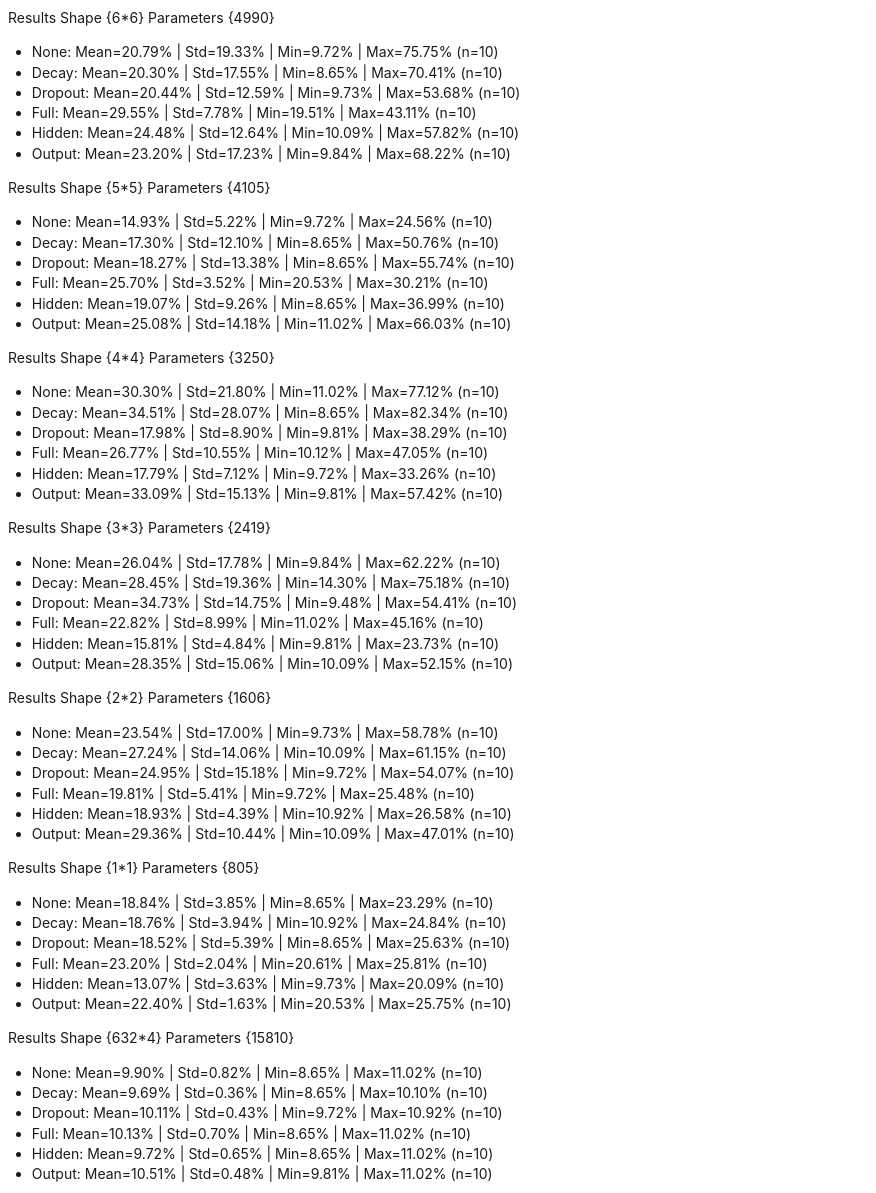 Results Shape {6*6} Parameters {4990}
* None: Mean=20.79% | Std=19.33% | Min=9.72% | Max=75.75% (n=10)
* Decay: Mean=20.30% | Std=17.55% | Min=8.65% | Max=70.41% (n=10)
* Dropout: Mean=20.44% | Std=12.59% | Min=9.73% | Max=53.68% (n=10)
* Full: Mean=29.55% | Std=7.78% | Min=19.51% | Max=43.11% (n=10)
* Hidden: Mean=24.48% | Std=12.64% | Min=10.09% | Max=57.82% (n=10)
* Output: Mean=23.20% | Std=17.23% | Min=9.84% | Max=68.22% (n=10)

Results Shape {5*5} Parameters {4105}
* None: Mean=14.93% | Std=5.22% | Min=9.72% | Max=24.56% (n=10)
* Decay: Mean=17.30% | Std=12.10% | Min=8.65% | Max=50.76% (n=10)
* Dropout: Mean=18.27% | Std=13.38% | Min=8.65% | Max=55.74% (n=10)
* Full: Mean=25.70% | Std=3.52% | Min=20.53% | Max=30.21% (n=10)
* Hidden: Mean=19.07% | Std=9.26% | Min=8.65% | Max=36.99% (n=10)
* Output: Mean=25.08% | Std=14.18% | Min=11.02% | Max=66.03% (n=10)

Results Shape {4*4} Parameters {3250}
* None: Mean=30.30% | Std=21.80% | Min=11.02% | Max=77.12% (n=10)
* Decay: Mean=34.51% | Std=28.07% | Min=8.65% | Max=82.34% (n=10)
* Dropout: Mean=17.98% | Std=8.90% | Min=9.81% | Max=38.29% (n=10)
* Full: Mean=26.77% | Std=10.55% | Min=10.12% | Max=47.05% (n=10)
* Hidden: Mean=17.79% | Std=7.12% | Min=9.72% | Max=33.26% (n=10)
* Output: Mean=33.09% | Std=15.13% | Min=9.81% | Max=57.42% (n=10)

Results Shape {3*3} Parameters {2419}
* None: Mean=26.04% | Std=17.78% | Min=9.84% | Max=62.22% (n=10)
* Decay: Mean=28.45% | Std=19.36% | Min=14.30% | Max=75.18% (n=10)
* Dropout: Mean=34.73% | Std=14.75% | Min=9.48% | Max=54.41% (n=10)
* Full: Mean=22.82% | Std=8.99% | Min=11.02% | Max=45.16% (n=10)
* Hidden: Mean=15.81% | Std=4.84% | Min=9.81% | Max=23.73% (n=10)
* Output: Mean=28.35% | Std=15.06% | Min=10.09% | Max=52.15% (n=10)

Results Shape {2*2} Parameters {1606}
* None: Mean=23.54% | Std=17.00% | Min=9.73% | Max=58.78% (n=10)
* Decay: Mean=27.24% | Std=14.06% | Min=10.09% | Max=61.15% (n=10)
* Dropout: Mean=24.95% | Std=15.18% | Min=9.72% | Max=54.07% (n=10)
* Full: Mean=19.81% | Std=5.41% | Min=9.72% | Max=25.48% (n=10)
* Hidden: Mean=18.93% | Std=4.39% | Min=10.92% | Max=26.58% (n=10)
* Output: Mean=29.36% | Std=10.44% | Min=10.09% | Max=47.01% (n=10)

Results Shape {1*1} Parameters {805}
* None: Mean=18.84% | Std=3.85% | Min=8.65% | Max=23.29% (n=10)
* Decay: Mean=18.76% | Std=3.94% | Min=10.92% | Max=24.84% (n=10)
* Dropout: Mean=18.52% | Std=5.39% | Min=8.65% | Max=25.63% (n=10)
* Full: Mean=23.20% | Std=2.04% | Min=20.61% | Max=25.81% (n=10)
* Hidden: Mean=13.07% | Std=3.63% | Min=9.73% | Max=20.09% (n=10)
* Output: Mean=22.40% | Std=1.63% | Min=20.53% | Max=25.75% (n=10)

Results Shape {632*4} Parameters {15810}
* None: Mean=9.90% | Std=0.82% | Min=8.65% | Max=11.02% (n=10)
* Decay: Mean=9.69% | Std=0.36% | Min=8.65% | Max=10.10% (n=10)
* Dropout: Mean=10.11% | Std=0.43% | Min=9.72% | Max=10.92% (n=10)
* Full: Mean=10.13% | Std=0.70% | Min=8.65% | Max=11.02% (n=10)
* Hidden: Mean=9.72% | Std=0.65% | Min=8.65% | Max=11.02% (n=10)
* Output: Mean=10.51% | Std=0.48% | Min=9.81% | Max=11.02% (n=10)
